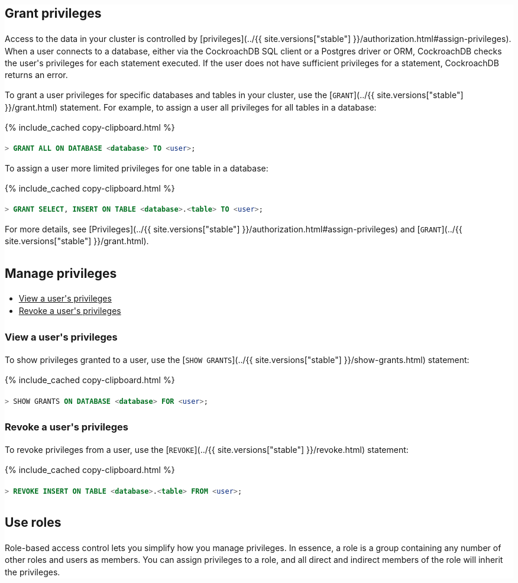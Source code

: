 ## Grant privileges

Access to the data in your cluster is controlled by [privileges](../{{ site.versions["stable"] }}/authorization.html#assign-privileges). When a user connects to a database, either via the CockroachDB SQL client or a Postgres driver or ORM, CockroachDB checks the user's privileges for each statement executed. If the user does not have sufficient privileges for a statement, CockroachDB returns an error.

To grant a user privileges for specific databases and tables in your cluster, use the [`GRANT`](../{{ site.versions["stable"] }}/grant.html) statement. For example, to assign a user all privileges for all tables in a database:

{%  include_cached copy-clipboard.html %}
~~~ sql
> GRANT ALL ON DATABASE <database> TO <user>;
~~~

To assign a user more limited privileges for one table in a database:

{%  include_cached copy-clipboard.html %}
~~~ sql
> GRANT SELECT, INSERT ON TABLE <database>.<table> TO <user>;
~~~

For more details, see [Privileges](../{{ site.versions["stable"] }}/authorization.html#assign-privileges) and [`GRANT`](../{{ site.versions["stable"] }}/grant.html).

## Manage privileges

- [View a user's privileges](#view-a-users-privileges)
- [Revoke a user's privileges](#revoke-a-users-privileges)

### View a user's privileges

To show privileges granted to a user, use the [`SHOW GRANTS`](../{{ site.versions["stable"] }}/show-grants.html) statement:

{%  include_cached copy-clipboard.html %}
~~~ sql
> SHOW GRANTS ON DATABASE <database> FOR <user>;
~~~

### Revoke a user's privileges

To revoke privileges from a user, use the [`REVOKE`](../{{ site.versions["stable"] }}/revoke.html) statement:

{%  include_cached copy-clipboard.html %}
~~~ sql
> REVOKE INSERT ON TABLE <database>.<table> FROM <user>;
~~~

## Use roles

Role-based access control lets you simplify how you manage privileges. In essence, a role is a group containing any number of other roles and users as members. You can assign privileges to a role, and all direct and indirect members of the role will inherit the privileges.
